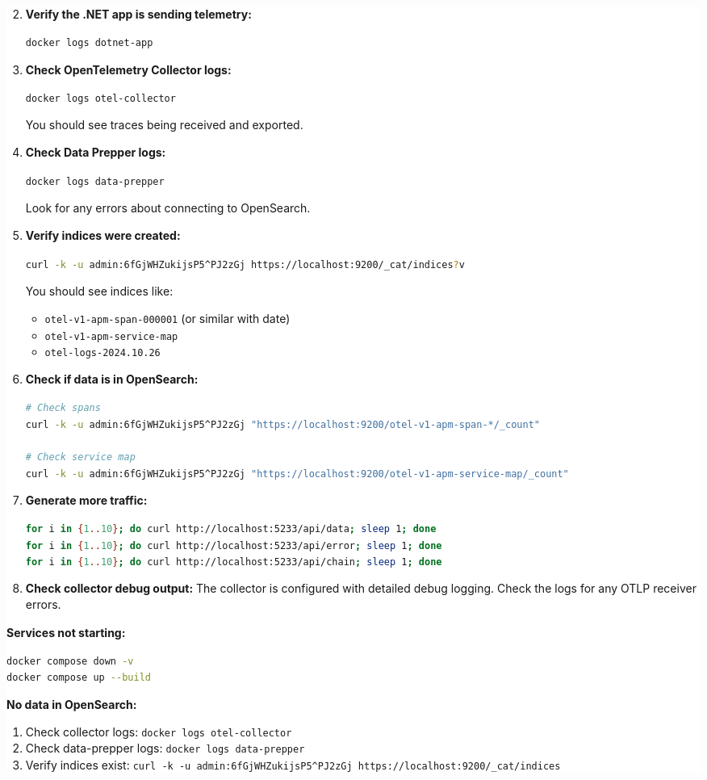 2. **Verify the .NET app is sending telemetry:**
   ```bash
   docker logs dotnet-app
   ```

3. **Check OpenTelemetry Collector logs:**
   ```bash
   docker logs otel-collector
   ```
   You should see traces being received and exported.

4. **Check Data Prepper logs:**
   ```bash
   docker logs data-prepper
   ```
   Look for any errors about connecting to OpenSearch.

5. **Verify indices were created:**
   ```bash
   curl -k -u admin:6fGjWHZukijsP5^PJ2zGj https://localhost:9200/_cat/indices?v
   ```
   You should see indices like:
   - `otel-v1-apm-span-000001` (or similar with date)
   - `otel-v1-apm-service-map`
   - `otel-logs-2024.10.26`

6. **Check if data is in OpenSearch:**
   ```bash
   # Check spans
   curl -k -u admin:6fGjWHZukijsP5^PJ2zGj "https://localhost:9200/otel-v1-apm-span-*/_count"
   
   # Check service map
   curl -k -u admin:6fGjWHZukijsP5^PJ2zGj "https://localhost:9200/otel-v1-apm-service-map/_count"
   ```

7. **Generate more traffic:**
   ```bash
   for i in {1..10}; do curl http://localhost:5233/api/data; sleep 1; done
   for i in {1..10}; do curl http://localhost:5233/api/error; sleep 1; done
   for i in {1..10}; do curl http://localhost:5233/api/chain; sleep 1; done
   ```

8. **Check collector debug output:**
   The collector is configured with detailed debug logging. Check the logs for any OTLP receiver errors.

**Services not starting:**
```bash
docker compose down -v
docker compose up --build
```

**No data in OpenSearch:**
1. Check collector logs: `docker logs otel-collector`
2. Check data-prepper logs: `docker logs data-prepper`
3. Verify indices exist: `curl -k -u admin:6fGjWHZukijsP5^PJ2zGj https://localhost:9200/_cat/indices`
